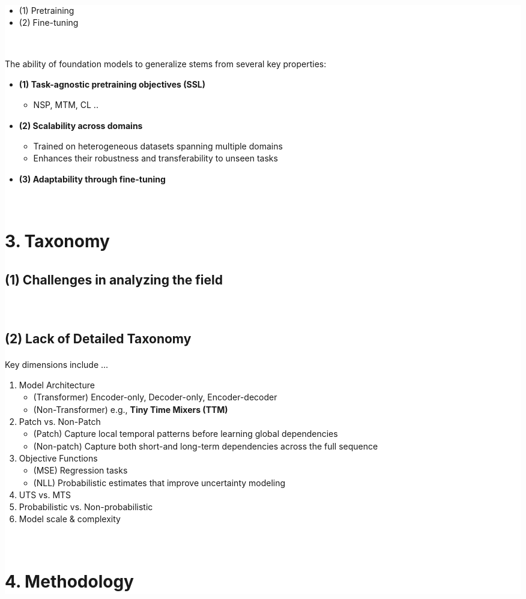 - (1) Pretraining 
- (2) Fine-tuning

<br>

The ability of foundation models to generalize stems from several key properties:

- **(1) Task-agnostic pretraining objectives (SSL)**
  - NSP, MTM, CL .. 
- **(2) Scalability across domains**
  - Trained on heterogeneous datasets spanning multiple domains
  - Enhances their robustness and transferability to unseen tasks

- **(3) Adaptability through fine-tuning**

<br>

# 3. Taxonomy

## (1) Challenges in analyzing the field

<br>

## (2) Lack of Detailed Taxonomy

Key dimensions include ...

1. Model Architecture
   - (Transformer) Encoder-only, Decoder-only, Encoder-decoder
   - (Non-Transformer) e.g., **Tiny Time Mixers (TTM)**
2. Patch vs. Non-Patch
   - (Patch) Capture local temporal patterns before learning global dependencies
   - (Non-patch) Capture both short-and long-term dependencies across the full sequence
3. Objective Functions
   - (MSE) Regression tasks
   - (NLL) Probabilistic estimates that improve uncertainty modeling
4. UTS vs. MTS
5. Probabilistic vs. Non-probabilistic 
6. Model scale & complexity

<br>

# 4. Methodology
